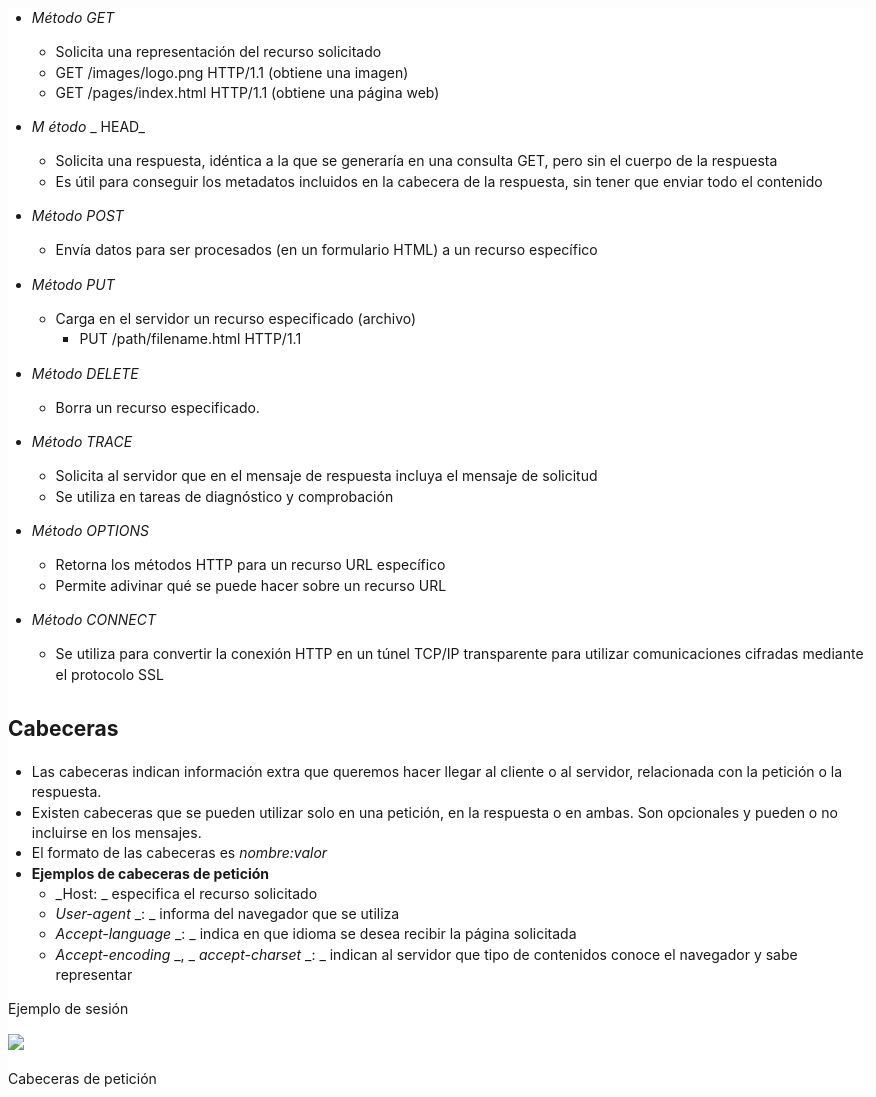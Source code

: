 * _Método GET_
  * Solicita una representación del recurso solicitado
  * GET /images/logo.png HTTP/1.1 (obtiene una imagen)
  * GET /pages/index.html HTTP/1.1 (obtiene una página web)
* _M_  _étodo_  _ HEAD_
  * Solicita una respuesta, idéntica a la que se generaría en una consulta GET, pero sin el cuerpo de la respuesta
  * Es útil para conseguir los metadatos incluidos en la cabecera de la respuesta, sin tener que enviar todo el contenido
* _Método POST_
  * Envía datos para ser procesados (en un formulario HTML) a un recurso específico

* _Método PUT_
  * Carga en el servidor un recurso especificado (archivo)
    * PUT /path/filename.html HTTP/1.1
* _Método DELETE_
  * Borra un recurso especificado.

* _Método TRACE_
  * Solicita al servidor que en el mensaje de respuesta incluya el mensaje de solicitud
  * Se utiliza en tareas de diagnóstico y comprobación
* _Método OPTIONS_
  * Retorna los métodos HTTP para un recurso URL específico
  * Permite adivinar qué se puede hacer sobre un recurso URL
* _Método CONNECT_
  * Se utiliza para convertir la conexión HTTP en un túnel TCP/IP transparente para utilizar comunicaciones cifradas mediante el protocolo SSL

## Cabeceras

  * Las cabeceras indican información extra que queremos hacer llegar al cliente o al servidor, relacionada con la petición o la respuesta.
  * Existen cabeceras que se pueden utilizar solo en una petición, en la respuesta o en ambas. Son opcionales y pueden o no incluirse en los mensajes.
  * El formato de las cabeceras es  _nombre:valor_
* **Ejemplos de cabeceras de petición**
  * _Host: _ especifica el recurso solicitado
  * _User\-agent_  _: _ informa del navegador que se utiliza
  * _Accept\-language_  _: _ indica en que idioma se desea recibir la página solicitada
  * _Accept\-encoding_  _, _  _accept\-charset_  _: _ indican al servidor que tipo de contenidos conoce el navegador y sabe representar

Ejemplo de sesión

![](img%5Cteoria-http15.png)

Cabeceras de petición
